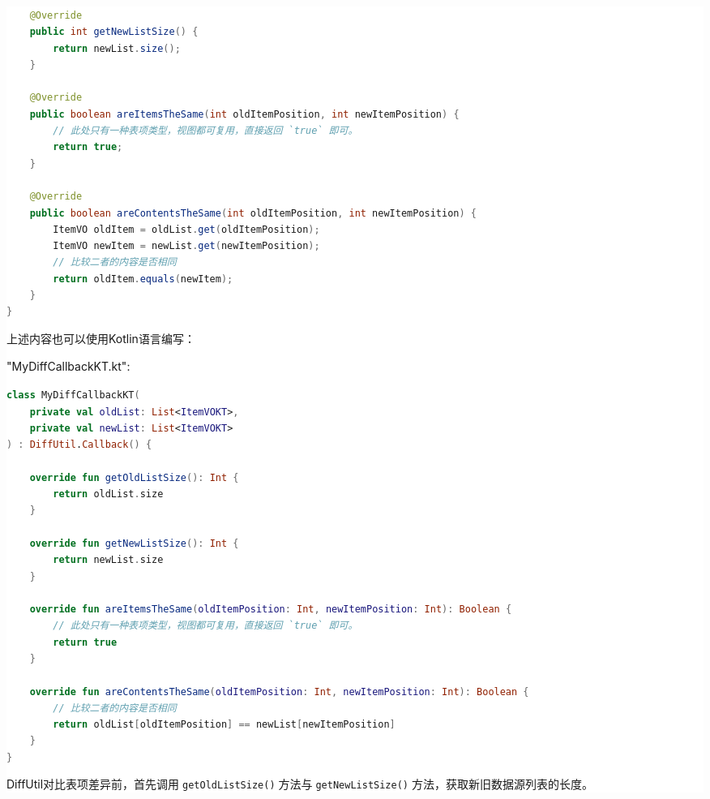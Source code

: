 ```java
    @Override
    public int getNewListSize() {
        return newList.size();
    }

    @Override
    public boolean areItemsTheSame(int oldItemPosition, int newItemPosition) {
        // 此处只有一种表项类型，视图都可复用，直接返回 `true` 即可。
        return true;
    }

    @Override
    public boolean areContentsTheSame(int oldItemPosition, int newItemPosition) {
        ItemVO oldItem = oldList.get(oldItemPosition);
        ItemVO newItem = newList.get(newItemPosition);
        // 比较二者的内容是否相同
        return oldItem.equals(newItem);
    }
}
```

上述内容也可以使用Kotlin语言编写：

"MyDiffCallbackKT.kt":

```kotlin
class MyDiffCallbackKT(
    private val oldList: List<ItemVOKT>,
    private val newList: List<ItemVOKT>
) : DiffUtil.Callback() {

    override fun getOldListSize(): Int {
        return oldList.size
    }

    override fun getNewListSize(): Int {
        return newList.size
    }

    override fun areItemsTheSame(oldItemPosition: Int, newItemPosition: Int): Boolean {
        // 此处只有一种表项类型，视图都可复用，直接返回 `true` 即可。
        return true
    }

    override fun areContentsTheSame(oldItemPosition: Int, newItemPosition: Int): Boolean {
        // 比较二者的内容是否相同
        return oldList[oldItemPosition] == newList[newItemPosition]
    }
}
```

DiffUtil对比表项差异前，首先调用 `getOldListSize()` 方法与 `getNewListSize()` 方法，获取新旧数据源列表的长度。
